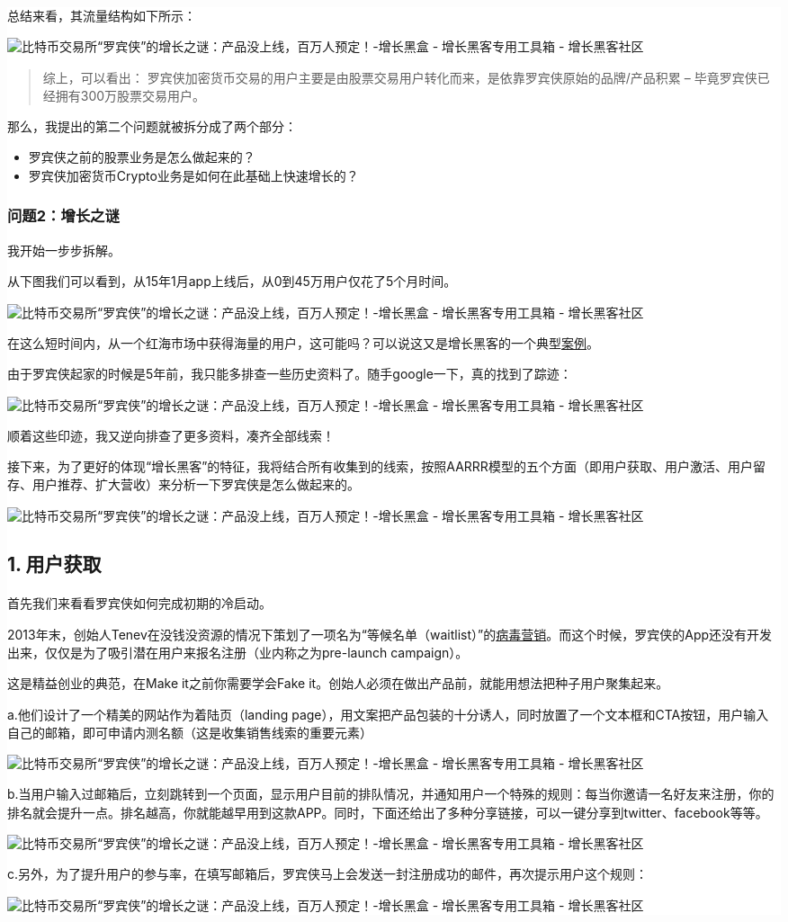 总结来看，其流量结构如下所示：

![比特币交易所“罗宾侠”的增长之谜：产品没上线，百万人预定！-增长黑盒 - 增长黑客专用工具箱 - 增长黑客社区](http://growthbox.net/wp-content/uploads/2018/05/%E5%A2%9E%E9%95%BF%E9%BB%91%E5%AE%A2-1527578804-5.jpeg "比特币交易所“罗宾侠”的增长之谜：产品没上线，百万人预定！")

> 综上，可以看出：
> 罗宾侠加密货币交易的用户主要是由股票交易用户转化而来，是依靠罗宾侠原始的品牌/产品积累 – 毕竟罗宾侠已经拥有300万股票交易用户。

那么，我提出的第二个问题就被拆分成了两个部分：

*   罗宾侠之前的股票业务是怎么做起来的？
*   罗宾侠加密货币Crypto业务是如何在此基础上快速增长的？
    

### 问题2：增长之谜

我开始一步步拆解。

从下图我们可以看到，从15年1月app上线后，从0到45万用户仅花了5个月时间。

![比特币交易所“罗宾侠”的增长之谜：产品没上线，百万人预定！-增长黑盒 - 增长黑客专用工具箱 - 增长黑客社区](http://growthbox.net/wp-content/uploads/2018/05/%E5%A2%9E%E9%95%BF%E9%BB%91%E5%AE%A2-1527578805.jpeg "比特币交易所“罗宾侠”的增长之谜：产品没上线，百万人预定！")

在这么短时间内，从一个红海市场中获得海量的用户，这可能吗？可以说这又是增长黑客的一个典型[案例](http://growthbox.net/growthhack/tag/%e6%a1%88%e4%be%8b/ "浏览关于“案例”的文章")。


由于罗宾侠起家的时候是5年前，我只能多排查一些历史资料了。随手google一下，真的找到了踪迹：

![比特币交易所“罗宾侠”的增长之谜：产品没上线，百万人预定！-增长黑盒 - 增长黑客专用工具箱 - 增长黑客社区](http://growthbox.net/wp-content/uploads/2018/05/%E5%A2%9E%E9%95%BF%E9%BB%91%E5%AE%A2-1527578805-1.jpeg "比特币交易所“罗宾侠”的增长之谜：产品没上线，百万人预定！")

顺着这些印迹，我又逆向排查了更多资料，凑齐全部线索！

接下来，为了更好的体现“增长黑客”的特征，我将结合所有收集到的线索，按照AARRR模型的五个方面（即用户获取、用户激活、用户留存、用户推荐、扩大营收）来分析一下罗宾侠是怎么做起来的。

![比特币交易所“罗宾侠”的增长之谜：产品没上线，百万人预定！-增长黑盒 - 增长黑客专用工具箱 - 增长黑客社区](http://growthbox.net/wp-content/uploads/2018/05/%E5%A2%9E%E9%95%BF%E9%BB%91%E5%AE%A2-1527578805-2.jpeg "比特币交易所“罗宾侠”的增长之谜：产品没上线，百万人预定！")

## 1\. 用户获取

首先我们来看看罗宾侠如何完成初期的冷启动。

2013年末，创始人Tenev在没钱没资源的情况下策划了一项名为“等候名单（waitlist）”的[病毒营销](http://growthbox.net/growthhack/tag/%e7%97%85%e6%af%92%e8%90%a5%e9%94%80/ "浏览关于“病毒营销”的文章")。而这个时候，罗宾侠的App还没有开发出来，仅仅是为了吸引潜在用户来报名注册（业内称之为pre-launch campaign）。

这是精益创业的典范，在Make it之前你需要学会Fake it。创始人必须在做出产品前，就能用想法把种子用户聚集起来。

a.他们设计了一个精美的网站作为着陆页（landing page），用文案把产品包装的十分诱人，同时放置了一个文本框和CTA按钮，用户输入自己的邮箱，即可申请内测名额（这是收集销售线索的重要元素）

![比特币交易所“罗宾侠”的增长之谜：产品没上线，百万人预定！-增长黑盒 - 增长黑客专用工具箱 - 增长黑客社区](http://growthbox.net/wp-content/uploads/2018/05/%E5%A2%9E%E9%95%BF%E9%BB%91%E5%AE%A2-1527578805-3.jpeg "比特币交易所“罗宾侠”的增长之谜：产品没上线，百万人预定！")

b.当用户输入过邮箱后，立刻跳转到一个页面，显示用户目前的排队情况，并通知用户一个特殊的规则：每当你邀请一名好友来注册，你的排名就会提升一点。排名越高，你就能越早用到这款APP。同时，下面还给出了多种分享链接，可以一键分享到twitter、facebook等等。

![比特币交易所“罗宾侠”的增长之谜：产品没上线，百万人预定！-增长黑盒 - 增长黑客专用工具箱 - 增长黑客社区](http://growthbox.net/wp-content/uploads/2018/05/%E5%A2%9E%E9%95%BF%E9%BB%91%E5%AE%A2-1527578805-4.jpeg "比特币交易所“罗宾侠”的增长之谜：产品没上线，百万人预定！")

c.另外，为了提升用户的参与率，在填写邮箱后，罗宾侠马上会发送一封注册成功的邮件，再次提示用户这个规则：

![比特币交易所“罗宾侠”的增长之谜：产品没上线，百万人预定！-增长黑盒 - 增长黑客专用工具箱 - 增长黑客社区](http://growthbox.net/wp-content/uploads/2018/05/%E5%A2%9E%E9%95%BF%E9%BB%91%E5%AE%A2-1527578806.jpeg "比特币交易所“罗宾侠”的增长之谜：产品没上线，百万人预定！")
